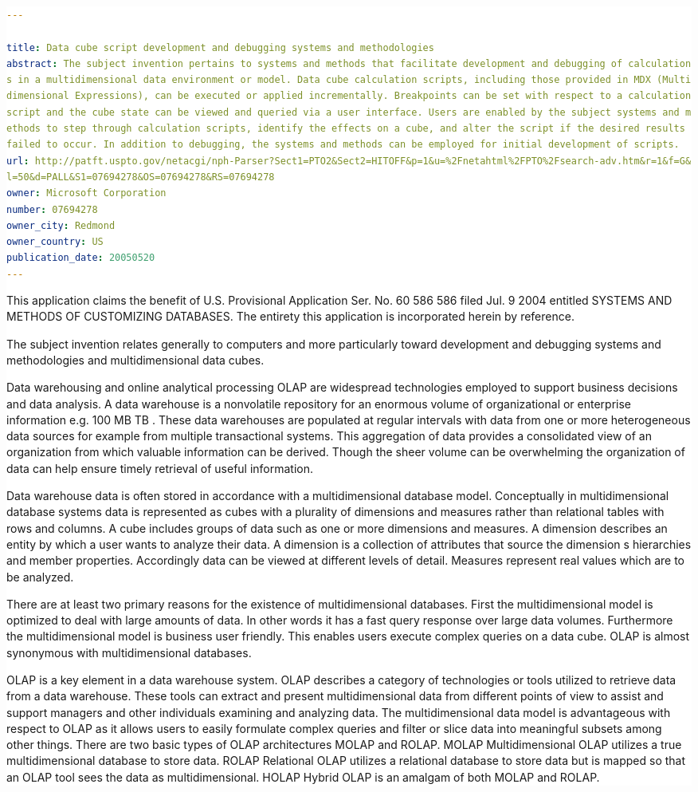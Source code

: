 ```yaml
---

title: Data cube script development and debugging systems and methodologies
abstract: The subject invention pertains to systems and methods that facilitate development and debugging of calculations in a multidimensional data environment or model. Data cube calculation scripts, including those provided in MDX (Multidimensional Expressions), can be executed or applied incrementally. Breakpoints can be set with respect to a calculation script and the cube state can be viewed and queried via a user interface. Users are enabled by the subject systems and methods to step through calculation scripts, identify the effects on a cube, and alter the script if the desired results failed to occur. In addition to debugging, the systems and methods can be employed for initial development of scripts.
url: http://patft.uspto.gov/netacgi/nph-Parser?Sect1=PTO2&Sect2=HITOFF&p=1&u=%2Fnetahtml%2FPTO%2Fsearch-adv.htm&r=1&f=G&l=50&d=PALL&S1=07694278&OS=07694278&RS=07694278
owner: Microsoft Corporation
number: 07694278
owner_city: Redmond
owner_country: US
publication_date: 20050520
---
```

This application claims the benefit of U.S. Provisional Application Ser. No. 60 586 586 filed Jul. 9 2004 entitled SYSTEMS AND METHODS OF CUSTOMIZING DATABASES. The entirety this application is incorporated herein by reference.

The subject invention relates generally to computers and more particularly toward development and debugging systems and methodologies and multidimensional data cubes.

Data warehousing and online analytical processing OLAP are widespread technologies employed to support business decisions and data analysis. A data warehouse is a nonvolatile repository for an enormous volume of organizational or enterprise information e.g. 100 MB TB . These data warehouses are populated at regular intervals with data from one or more heterogeneous data sources for example from multiple transactional systems. This aggregation of data provides a consolidated view of an organization from which valuable information can be derived. Though the sheer volume can be overwhelming the organization of data can help ensure timely retrieval of useful information.

Data warehouse data is often stored in accordance with a multidimensional database model. Conceptually in multidimensional database systems data is represented as cubes with a plurality of dimensions and measures rather than relational tables with rows and columns. A cube includes groups of data such as one or more dimensions and measures. A dimension describes an entity by which a user wants to analyze their data. A dimension is a collection of attributes that source the dimension s hierarchies and member properties. Accordingly data can be viewed at different levels of detail. Measures represent real values which are to be analyzed.

There are at least two primary reasons for the existence of multidimensional databases. First the multidimensional model is optimized to deal with large amounts of data. In other words it has a fast query response over large data volumes. Furthermore the multidimensional model is business user friendly. This enables users execute complex queries on a data cube. OLAP is almost synonymous with multidimensional databases.

OLAP is a key element in a data warehouse system. OLAP describes a category of technologies or tools utilized to retrieve data from a data warehouse. These tools can extract and present multidimensional data from different points of view to assist and support managers and other individuals examining and analyzing data. The multidimensional data model is advantageous with respect to OLAP as it allows users to easily formulate complex queries and filter or slice data into meaningful subsets among other things. There are two basic types of OLAP architectures MOLAP and ROLAP. MOLAP Multidimensional OLAP utilizes a true multidimensional database to store data. ROLAP Relational OLAP utilizes a relational database to store data but is mapped so that an OLAP tool sees the data as multidimensional. HOLAP Hybrid OLAP is an amalgam of both MOLAP and ROLAP.
